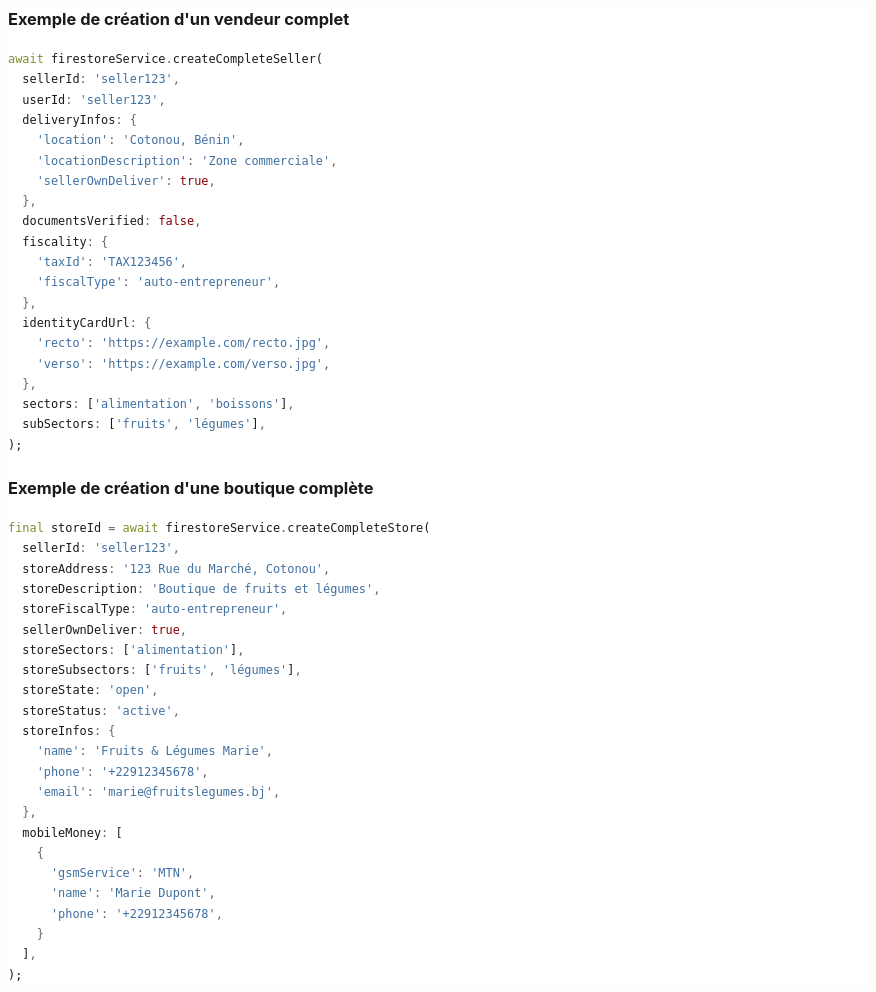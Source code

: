 ### Exemple de création d'un vendeur complet
```dart
await firestoreService.createCompleteSeller(
  sellerId: 'seller123',
  userId: 'seller123',
  deliveryInfos: {
    'location': 'Cotonou, Bénin',
    'locationDescription': 'Zone commerciale',
    'sellerOwnDeliver': true,
  },
  documentsVerified: false,
  fiscality: {
    'taxId': 'TAX123456',
    'fiscalType': 'auto-entrepreneur',
  },
  identityCardUrl: {
    'recto': 'https://example.com/recto.jpg',
    'verso': 'https://example.com/verso.jpg',
  },
  sectors: ['alimentation', 'boissons'],
  subSectors: ['fruits', 'légumes'],
);
```

### Exemple de création d'une boutique complète
```dart
final storeId = await firestoreService.createCompleteStore(
  sellerId: 'seller123',
  storeAddress: '123 Rue du Marché, Cotonou',
  storeDescription: 'Boutique de fruits et légumes',
  storeFiscalType: 'auto-entrepreneur',
  sellerOwnDeliver: true,
  storeSectors: ['alimentation'],
  storeSubsectors: ['fruits', 'légumes'],
  storeState: 'open',
  storeStatus: 'active',
  storeInfos: {
    'name': 'Fruits & Légumes Marie',
    'phone': '+22912345678',
    'email': 'marie@fruitslegumes.bj',
  },
  mobileMoney: [
    {
      'gsmService': 'MTN',
      'name': 'Marie Dupont',
      'phone': '+22912345678',
    }
  ],
);
```
